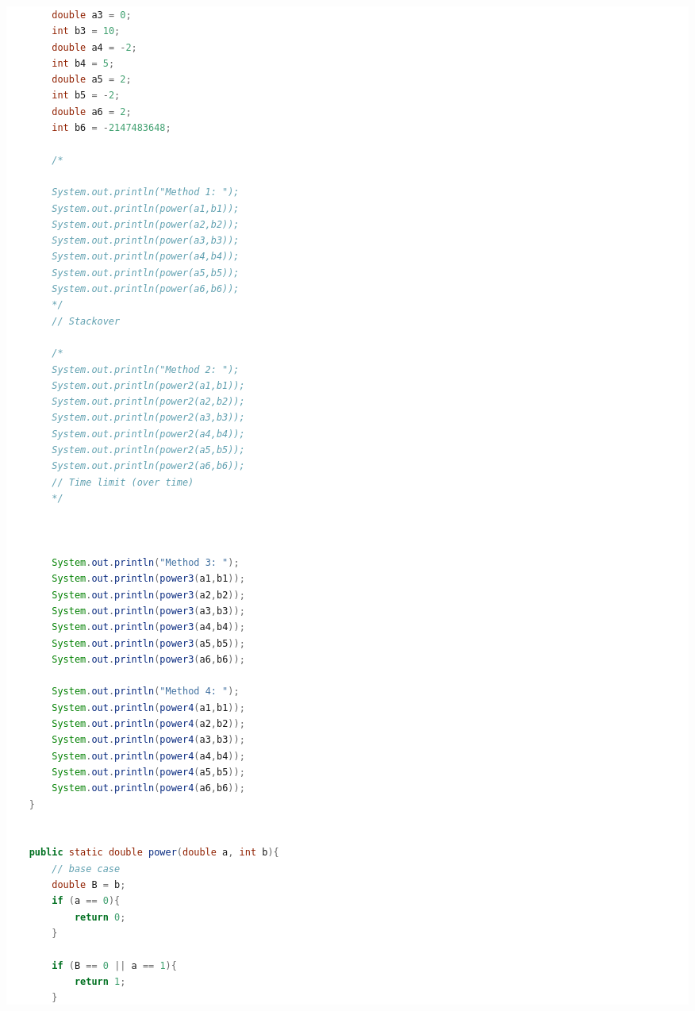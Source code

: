 ````java
		double a3 = 0;
		int b3 = 10;
		double a4 = -2;
		int b4 = 5;
		double a5 = 2;
		int b5 = -2;
		double a6 = 2;
		int b6 = -2147483648;

		/*
		
		System.out.println("Method 1: ");
		System.out.println(power(a1,b1));
		System.out.println(power(a2,b2));
		System.out.println(power(a3,b3));
		System.out.println(power(a4,b4));
		System.out.println(power(a5,b5));
		System.out.println(power(a6,b6));
		*/
		// Stackover
		
		/*	
		System.out.println("Method 2: ");	
		System.out.println(power2(a1,b1));
		System.out.println(power2(a2,b2));
		System.out.println(power2(a3,b3));
		System.out.println(power2(a4,b4));
		System.out.println(power2(a5,b5));
		System.out.println(power2(a6,b6));
		// Time limit (over time)
		*/
	


		System.out.println("Method 3: ");	
		System.out.println(power3(a1,b1));
		System.out.println(power3(a2,b2));
		System.out.println(power3(a3,b3));
		System.out.println(power3(a4,b4));
		System.out.println(power3(a5,b5));
		System.out.println(power3(a6,b6));

		System.out.println("Method 4: ");	
		System.out.println(power4(a1,b1));
		System.out.println(power4(a2,b2));
		System.out.println(power4(a3,b3));
		System.out.println(power4(a4,b4));
		System.out.println(power4(a5,b5));
		System.out.println(power4(a6,b6));
	}


	public static double power(double a, int b){
		// base case
		double B = b;
		if (a == 0){
			return 0;
		}

		if (B == 0 || a == 1){
			return 1;
		}

````
